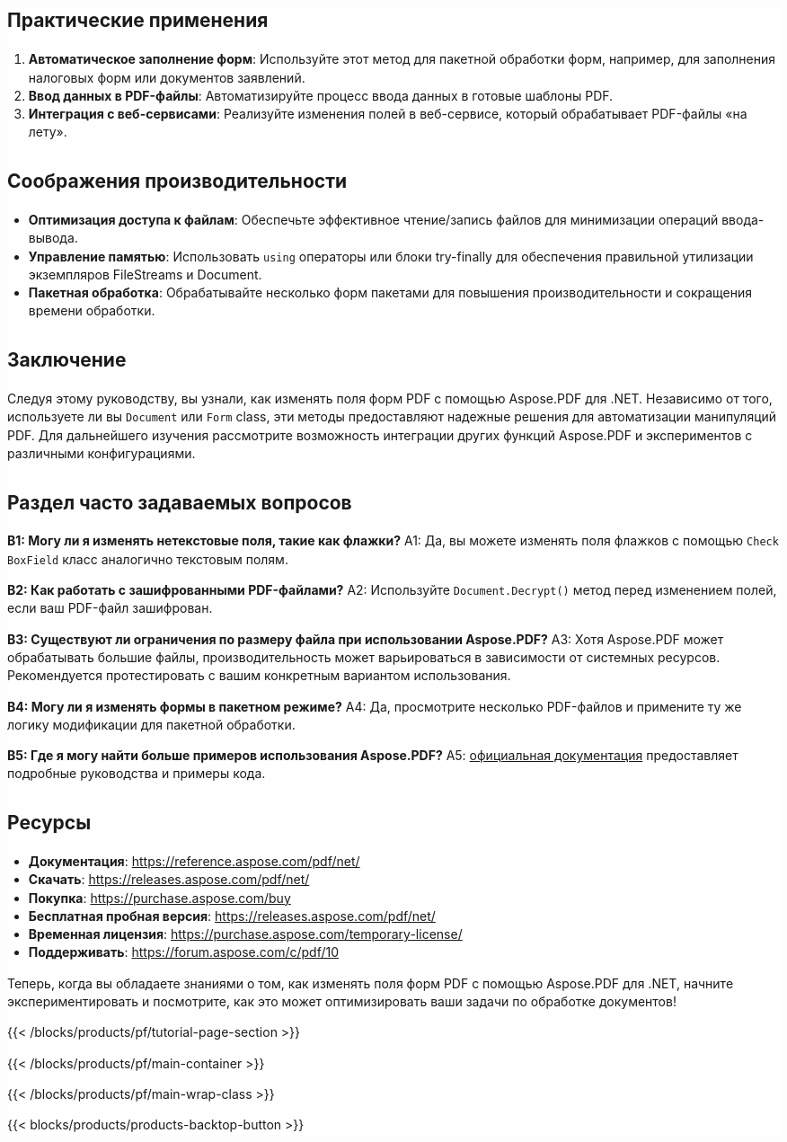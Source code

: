 ## Практические применения
1. **Автоматическое заполнение форм**: Используйте этот метод для пакетной обработки форм, например, для заполнения налоговых форм или документов заявлений.
2. **Ввод данных в PDF-файлы**: Автоматизируйте процесс ввода данных в готовые шаблоны PDF.
3. **Интеграция с веб-сервисами**: Реализуйте изменения полей в веб-сервисе, который обрабатывает PDF-файлы «на лету».

## Соображения производительности
- **Оптимизация доступа к файлам**: Обеспечьте эффективное чтение/запись файлов для минимизации операций ввода-вывода.
- **Управление памятью**: Использовать `using` операторы или блоки try-finally для обеспечения правильной утилизации экземпляров FileStreams и Document.
- **Пакетная обработка**: Обрабатывайте несколько форм пакетами для повышения производительности и сокращения времени обработки.

## Заключение
Следуя этому руководству, вы узнали, как изменять поля форм PDF с помощью Aspose.PDF для .NET. Независимо от того, используете ли вы `Document` или `Form` class, эти методы предоставляют надежные решения для автоматизации манипуляций PDF. Для дальнейшего изучения рассмотрите возможность интеграции других функций Aspose.PDF и экспериментов с различными конфигурациями.

## Раздел часто задаваемых вопросов
**В1: Могу ли я изменять нетекстовые поля, такие как флажки?**
A1: Да, вы можете изменять поля флажков с помощью `CheckBoxField` класс аналогично текстовым полям.

**В2: Как работать с зашифрованными PDF-файлами?**
A2: Используйте `Document.Decrypt()` метод перед изменением полей, если ваш PDF-файл зашифрован.

**В3: Существуют ли ограничения по размеру файла при использовании Aspose.PDF?**
A3: Хотя Aspose.PDF может обрабатывать большие файлы, производительность может варьироваться в зависимости от системных ресурсов. Рекомендуется протестировать с вашим конкретным вариантом использования.

**В4: Могу ли я изменять формы в пакетном режиме?**
A4: Да, просмотрите несколько PDF-файлов и примените ту же логику модификации для пакетной обработки.

**В5: Где я могу найти больше примеров использования Aspose.PDF?**
А5: [официальная документация](https://reference.aspose.com/pdf/net/) предоставляет подробные руководства и примеры кода.

## Ресурсы
- **Документация**: https://reference.aspose.com/pdf/net/
- **Скачать**: https://releases.aspose.com/pdf/net/
- **Покупка**: https://purchase.aspose.com/buy
- **Бесплатная пробная версия**: https://releases.aspose.com/pdf/net/
- **Временная лицензия**: https://purchase.aspose.com/temporary-license/
- **Поддерживать**: https://forum.aspose.com/c/pdf/10

Теперь, когда вы обладаете знаниями о том, как изменять поля форм PDF с помощью Aspose.PDF для .NET, начните экспериментировать и посмотрите, как это может оптимизировать ваши задачи по обработке документов!

{{< /blocks/products/pf/tutorial-page-section >}}

{{< /blocks/products/pf/main-container >}}

{{< /blocks/products/pf/main-wrap-class >}}

{{< blocks/products/products-backtop-button >}}